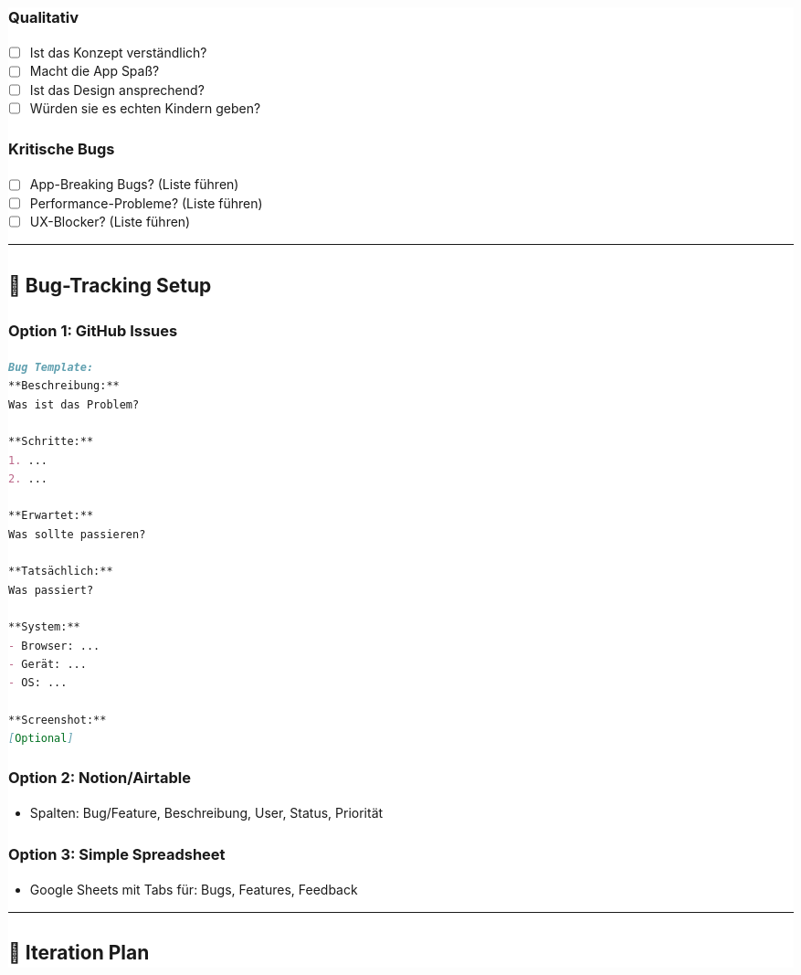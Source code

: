 ### Qualitativ
- [ ] Ist das Konzept verständlich?
- [ ] Macht die App Spaß?
- [ ] Ist das Design ansprechend?
- [ ] Würden sie es echten Kindern geben?

### Kritische Bugs
- [ ] App-Breaking Bugs? (Liste führen)
- [ ] Performance-Probleme? (Liste führen)
- [ ] UX-Blocker? (Liste führen)

---

## 🐛 Bug-Tracking Setup

### Option 1: GitHub Issues
```markdown
Bug Template:
**Beschreibung:**
Was ist das Problem?

**Schritte:**
1. ...
2. ...

**Erwartet:**
Was sollte passieren?

**Tatsächlich:**
Was passiert?

**System:**
- Browser: ...
- Gerät: ...
- OS: ...

**Screenshot:**
[Optional]
```

### Option 2: Notion/Airtable
- Spalten: Bug/Feature, Beschreibung, User, Status, Priorität

### Option 3: Simple Spreadsheet
- Google Sheets mit Tabs für: Bugs, Features, Feedback

---

## 🔄 Iteration Plan

